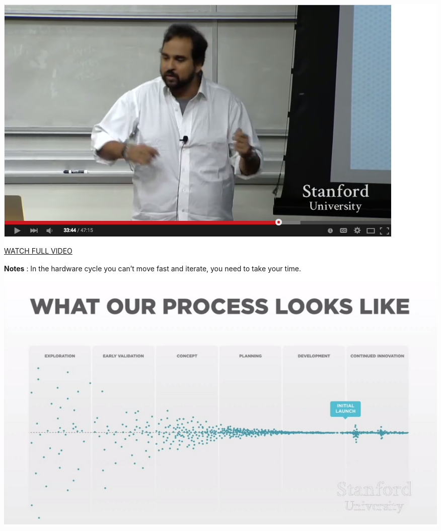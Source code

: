 ![](/assets/article_images/2015-06-16-insights-how-to-start-a-startup/dawise_stanford_YC_talk17.png)

[WATCH FULL VIDEO](https://www.youtube.com/watch?v=F4K_qVlYQkg)

**Notes** : In the hardware cycle you can’t move fast and iterate, you need to take your time. 

![](/assets/article_images/2015-06-16-insights-how-to-start-a-startup/how-to-start-startup-davidwise-site2.png)
